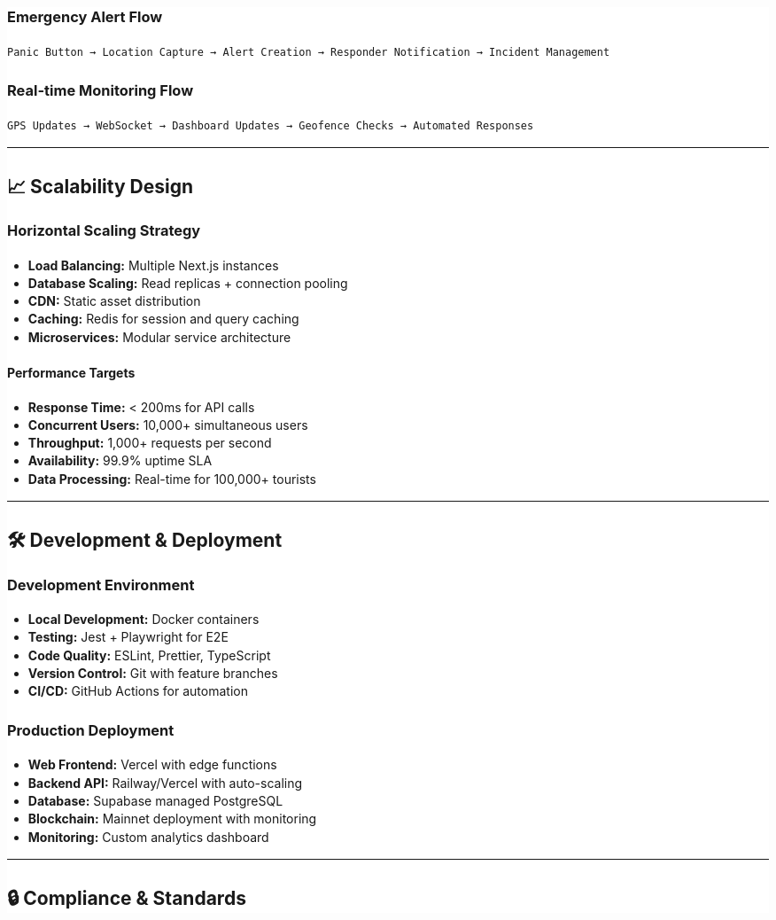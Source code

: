 ### **Emergency Alert Flow**
```
Panic Button → Location Capture → Alert Creation → Responder Notification → Incident Management
```

### **Real-time Monitoring Flow**
```
GPS Updates → WebSocket → Dashboard Updates → Geofence Checks → Automated Responses
```

---

## 📈 **Scalability Design**

### **Horizontal Scaling Strategy**
- **Load Balancing:** Multiple Next.js instances
- **Database Scaling:** Read replicas + connection pooling
- **CDN:** Static asset distribution
- **Caching:** Redis for session and query caching
- **Microservices:** Modular service architecture

#### **Performance Targets**
- **Response Time:** < 200ms for API calls
- **Concurrent Users:** 10,000+ simultaneous users
- **Throughput:** 1,000+ requests per second
- **Availability:** 99.9% uptime SLA
- **Data Processing:** Real-time for 100,000+ tourists

---

## 🛠️ **Development & Deployment**

### **Development Environment**
- **Local Development:** Docker containers
- **Testing:** Jest + Playwright for E2E
- **Code Quality:** ESLint, Prettier, TypeScript
- **Version Control:** Git with feature branches
- **CI/CD:** GitHub Actions for automation

### **Production Deployment**
- **Web Frontend:** Vercel with edge functions
- **Backend API:** Railway/Vercel with auto-scaling
- **Database:** Supabase managed PostgreSQL
- **Blockchain:** Mainnet deployment with monitoring
- **Monitoring:** Custom analytics dashboard

---

## 🔒 **Compliance & Standards**
